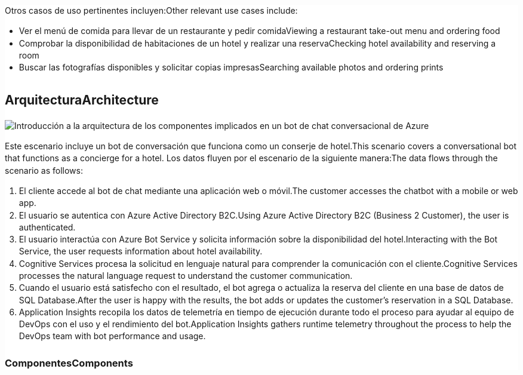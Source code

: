 <span data-ttu-id="68a93-110">Otros casos de uso pertinentes incluyen:</span><span class="sxs-lookup"><span data-stu-id="68a93-110">Other relevant use cases include:</span></span>

- <span data-ttu-id="68a93-111">Ver el menú de comida para llevar de un restaurante y pedir comida</span><span class="sxs-lookup"><span data-stu-id="68a93-111">Viewing a restaurant take-out menu and ordering food</span></span>
- <span data-ttu-id="68a93-112">Comprobar la disponibilidad de habitaciones de un hotel y realizar una reserva</span><span class="sxs-lookup"><span data-stu-id="68a93-112">Checking hotel availability and reserving a room</span></span>
- <span data-ttu-id="68a93-113">Buscar las fotografías disponibles y solicitar copias impresas</span><span class="sxs-lookup"><span data-stu-id="68a93-113">Searching available photos and ordering prints</span></span>

## <a name="architecture"></a><span data-ttu-id="68a93-114">Arquitectura</span><span class="sxs-lookup"><span data-stu-id="68a93-114">Architecture</span></span>

![Introducción a la arquitectura de los componentes implicados en un bot de chat conversacional de Azure][architecture]

<span data-ttu-id="68a93-116">Este escenario incluye un bot de conversación que funciona como un conserje de hotel.</span><span class="sxs-lookup"><span data-stu-id="68a93-116">This scenario covers a conversational bot that functions as a concierge for a hotel.</span></span> <span data-ttu-id="68a93-117">Los datos fluyen por el escenario de la siguiente manera:</span><span class="sxs-lookup"><span data-stu-id="68a93-117">The data flows through the scenario as follows:</span></span>

1. <span data-ttu-id="68a93-118">El cliente accede al bot de chat mediante una aplicación web o móvil.</span><span class="sxs-lookup"><span data-stu-id="68a93-118">The customer accesses the chatbot with a mobile or web app.</span></span>
2. <span data-ttu-id="68a93-119">El usuario se autentica con Azure Active Directory B2C.</span><span class="sxs-lookup"><span data-stu-id="68a93-119">Using Azure Active Directory B2C (Business 2 Customer), the user is authenticated.</span></span>
3. <span data-ttu-id="68a93-120">El usuario interactúa con Azure Bot Service y solicita información sobre la disponibilidad del hotel.</span><span class="sxs-lookup"><span data-stu-id="68a93-120">Interacting with the Bot Service, the user requests information about hotel availability.</span></span>
4. <span data-ttu-id="68a93-121">Cognitive Services procesa la solicitud en lenguaje natural para comprender la comunicación con el cliente.</span><span class="sxs-lookup"><span data-stu-id="68a93-121">Cognitive Services processes the natural language request to understand the customer communication.</span></span>
5. <span data-ttu-id="68a93-122">Cuando el usuario está satisfecho con el resultado, el bot agrega o actualiza la reserva del cliente en una base de datos de SQL Database.</span><span class="sxs-lookup"><span data-stu-id="68a93-122">After the user is happy with the results, the bot adds or updates the customer’s reservation in a SQL Database.</span></span>
6. <span data-ttu-id="68a93-123">Application Insights recopila los datos de telemetría en tiempo de ejecución durante todo el proceso para ayudar al equipo de DevOps con el uso y el rendimiento del bot.</span><span class="sxs-lookup"><span data-stu-id="68a93-123">Application Insights gathers runtime telemetry throughout the process to help the DevOps team with bot performance and usage.</span></span>

### <a name="components"></a><span data-ttu-id="68a93-124">Componentes</span><span class="sxs-lookup"><span data-stu-id="68a93-124">Components</span></span>


[aadb2c-docs]: /azure/active-directory-b2c/active-directory-b2c-overview
[aad-docs]: /azure/active-directory/
[appinsights-docs]: /azure/application-insights/app-insights-overview
[appservice-docs]: /azure/app-service/
[architecture]: ./media/architecture-commerce-chatbot.png
[autoscaling]: ../../best-practices/auto-scaling.md
[availability]: ../../checklist/availability.md
[botservice-docs]: /azure/bot-service/
[cognitive-docs]: /azure/cognitive-services/
[resiliency]: ../../resiliency/index.md
[resource-groups]: /azure/azure-resource-manager/resource-group-overview
[security]: /azure/security/
[scalability]: ../../checklist/scalability.md
[sqlavailability-docs]: /azure/sql-database/sql-database-technical-overview#availability-capabilities
[sqldatabase-docs]: /azure/sql-database/
[sqlsecurity-docs]: /azure/sql-database/sql-database-technical-overview#advanced-security-and-compliance
[qna-maker]: /azure/cognitive-services/QnAMaker/Overview/overview
[speech-api]: /azure/cognitive-services/speech/home
[translator]: /azure/cognitive-services/translator/translator-info-overview
[small-pricing]: https://azure.com/e/dce05b6184904c50b38e1a8654f726b6
[medium-pricing]: https://azure.com/e/304d17106afc480dbc414f9726078a03
[large-pricing]: https://azure.com/e/8319dd5e5e3d4f118f9029e32a80e887